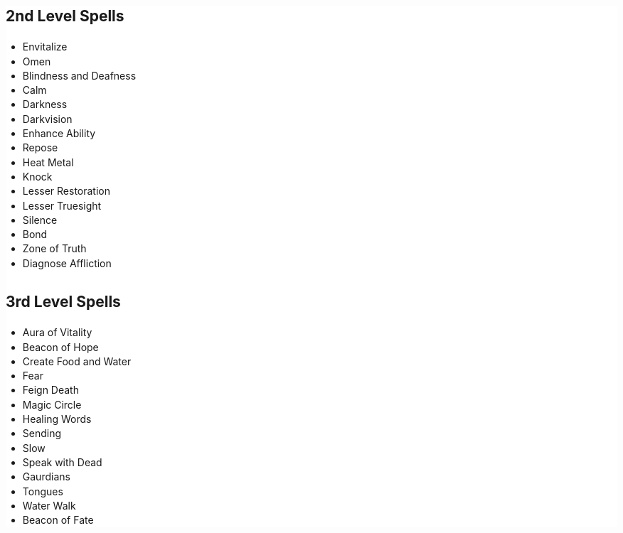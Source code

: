## 2nd Level Spells
- Envitalize
- Omen
- Blindness and Deafness
- Calm
- Darkness
- Darkvision
- Enhance Ability
- Repose
- Heat Metal
- Knock
- Lesser Restoration
- Lesser Truesight
- Silence
- Bond
- Zone of Truth
- Diagnose Affliction

## 3rd Level Spells
- Aura of Vitality
- Beacon of Hope
- Create Food and Water
- Fear
- Feign Death
- Magic Circle
- Healing Words
- Sending
- Slow
- Speak with Dead
- Gaurdians
- Tongues
- Water Walk
- Beacon of Fate